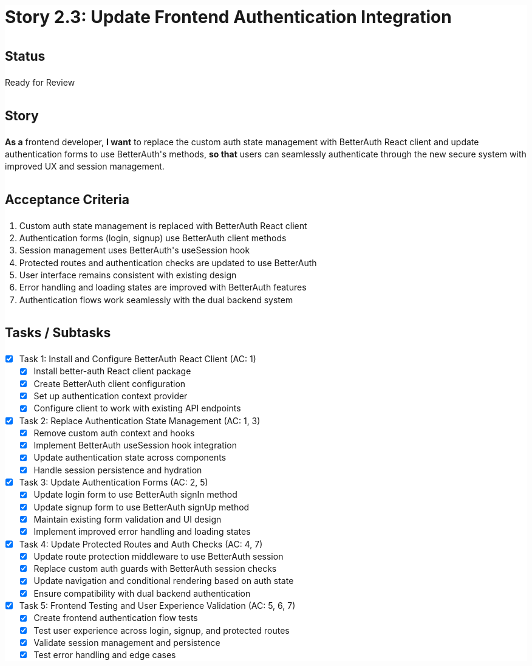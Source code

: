 # Story 2.3: Update Frontend Authentication Integration

## Status
Ready for Review

## Story
**As a** frontend developer,
**I want** to replace the custom auth state management with BetterAuth React client and update authentication forms to use BetterAuth's methods,
**so that** users can seamlessly authenticate through the new secure system with improved UX and session management.

## Acceptance Criteria
1. Custom auth state management is replaced with BetterAuth React client
2. Authentication forms (login, signup) use BetterAuth client methods
3. Session management uses BetterAuth's useSession hook
4. Protected routes and authentication checks are updated to use BetterAuth
5. User interface remains consistent with existing design
6. Error handling and loading states are improved with BetterAuth features
7. Authentication flows work seamlessly with the dual backend system

## Tasks / Subtasks
- [x] Task 1: Install and Configure BetterAuth React Client (AC: 1)
  - [x] Install better-auth React client package
  - [x] Create BetterAuth client configuration
  - [x] Set up authentication context provider
  - [x] Configure client to work with existing API endpoints

- [x] Task 2: Replace Authentication State Management (AC: 1, 3)
  - [x] Remove custom auth context and hooks
  - [x] Implement BetterAuth useSession hook integration
  - [x] Update authentication state across components
  - [x] Handle session persistence and hydration

- [x] Task 3: Update Authentication Forms (AC: 2, 5)
  - [x] Update login form to use BetterAuth signIn method
  - [x] Update signup form to use BetterAuth signUp method
  - [x] Maintain existing form validation and UI design
  - [x] Implement improved error handling and loading states

- [x] Task 4: Update Protected Routes and Auth Checks (AC: 4, 7)
  - [x] Update route protection middleware to use BetterAuth session
  - [x] Replace custom auth guards with BetterAuth session checks
  - [x] Update navigation and conditional rendering based on auth state
  - [x] Ensure compatibility with dual backend authentication

- [x] Task 5: Frontend Testing and User Experience Validation (AC: 5, 6, 7)
  - [x] Create frontend authentication flow tests
  - [x] Test user experience across login, signup, and protected routes
  - [x] Validate session management and persistence
  - [x] Test error handling and edge cases
